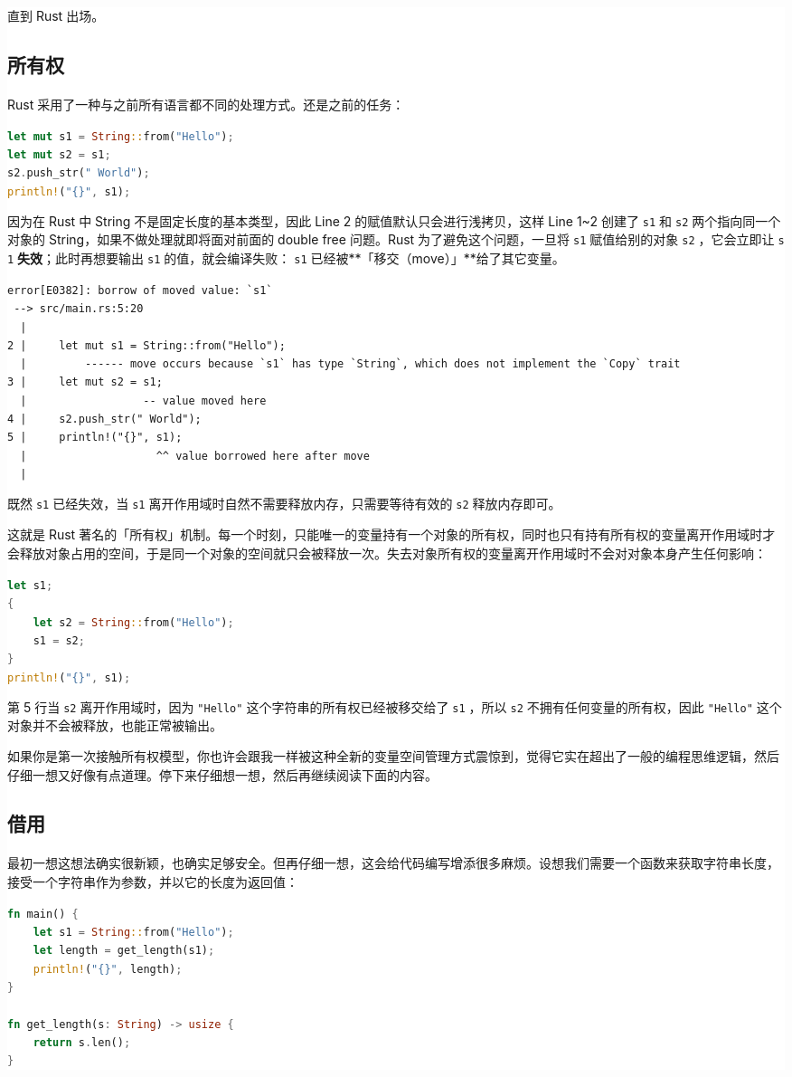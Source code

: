 直到 Rust 出场。

## 所有权

Rust 采用了一种与之前所有语言都不同的处理方式。还是之前的任务：

```rust
let mut s1 = String::from("Hello");
let mut s2 = s1;
s2.push_str(" World");
println!("{}", s1);
```

因为在 Rust 中 String 不是固定长度的基本类型，因此 Line 2 的赋值默认只会进行浅拷贝，这样 Line 1~2 创建了 `s1` 和 `s2` 两个指向同一个对象的 String，如果不做处理就即将面对前面的 double free 问题。Rust 为了避免这个问题，一旦将 `s1` 赋值给别的对象 `s2` ，它会立即让 `s1` **失效**；此时再想要输出 `s1` 的值，就会编译失败： `s1` 已经被**「移交（move）」**给了其它变量。

```text
error[E0382]: borrow of moved value: `s1`
 --> src/main.rs:5:20
  |
2 |     let mut s1 = String::from("Hello");
  |         ------ move occurs because `s1` has type `String`, which does not implement the `Copy` trait
3 |     let mut s2 = s1;
  |                  -- value moved here
4 |     s2.push_str(" World");
5 |     println!("{}", s1);
  |                    ^^ value borrowed here after move
  |
```

既然 `s1` 已经失效，当 `s1` 离开作用域时自然不需要释放内存，只需要等待有效的 `s2` 释放内存即可。

这就是 Rust 著名的「所有权」机制。每一个时刻，只能唯一的变量持有一个对象的所有权，同时也只有持有所有权的变量离开作用域时才会释放对象占用的空间，于是同一个对象的空间就只会被释放一次。失去对象所有权的变量离开作用域时不会对对象本身产生任何影响：

```rust
let s1;
{
    let s2 = String::from("Hello");
    s1 = s2;
}
println!("{}", s1);
```

第 5 行当 `s2` 离开作用域时，因为 `"Hello"` 这个字符串的所有权已经被移交给了 `s1` ，所以 `s2` 不拥有任何变量的所有权，因此 `"Hello"` 这个对象并不会被释放，也能正常被输出。

如果你是第一次接触所有权模型，你也许会跟我一样被这种全新的变量空间管理方式震惊到，觉得它实在超出了一般的编程思维逻辑，然后仔细一想又好像有点道理。停下来仔细想一想，然后再继续阅读下面的内容。

## 借用

最初一想这想法确实很新颖，也确实足够安全。但再仔细一想，这会给代码编写增添很多麻烦。设想我们需要一个函数来获取字符串长度，接受一个字符串作为参数，并以它的长度为返回值：

```rust
fn main() {
    let s1 = String::from("Hello");
    let length = get_length(s1);
    println!("{}", length);
}

fn get_length(s: String) -> usize {
    return s.len();
}
```

